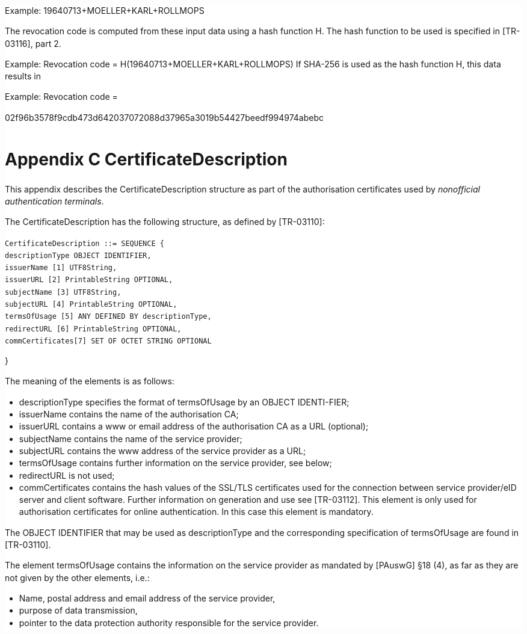 Example: 19640713+MOELLER+KARL+ROLLMOPS

The revocation code is computed from these input data using a hash function H. The hash function to be used is specified in [TR-03116], part 2.

Example: Revocation code = H(19640713+MOELLER+KARL+ROLLMOPS) If SHA-256 is used as the hash function H, this data results in

Example: Revocation code =

02f96b3578f9cdb473d642037072088d37965a3019b54427beedf994974abebc

# <span id="page-36-0"></span>**Appendix C CertificateDescription**

This appendix describes the CertificateDescription structure as part of the authorisation certificates used by *nonofficial authentication terminals*.

The CertificateDescription has the following structure, as defined by [TR-03110]:

```
CertificateDescription ::= SEQUENCE {
descriptionType OBJECT IDENTIFIER,
issuerName [1] UTF8String,
issuerURL [2] PrintableString OPTIONAL,
subjectName [3] UTF8String,
subjectURL [4] PrintableString OPTIONAL,
termsOfUsage [5] ANY DEFINED BY descriptionType,
redirectURL [6] PrintableString OPTIONAL,
commCertificates[7] SET OF OCTET STRING OPTIONAL
```
}

The meaning of the elements is as follows:

- descriptionType specifies the format of termsOfUsage by an OBJECT IDENTI-FIER;
- issuerName contains the name of the authorisation CA;
- issuerURL contains a www or email address of the authorisation CA as a URL (optional);
- subjectName contains the name of the service provider;
- subjectURL contains the www address of the service provider as a URL;
- termsOfUsage contains further information on the service provider, see below;
- redirectURL is not used;
- commCertificates contains the hash values of the SSL/TLS certificates used for the connection between service provider/eID server and client software. Further information on generation and use see [TR-03112]. This element is only used for authorisation certificates for online authentication. In this case this element is mandatory.

The OBJECT IDENTIFIER that may be used as descriptionType and the corresponding specification of termsOfUsage are found in [TR-03110].

The element termsOfUsage contains the information on the service provider as mandated by [PAuswG] §18 (4), as far as they are not given by the other elements, i.e.:

- Name, postal address and email address of the service provider,
- purpose of data transmission,
- pointer to the data protection authority responsible for the service provider.
